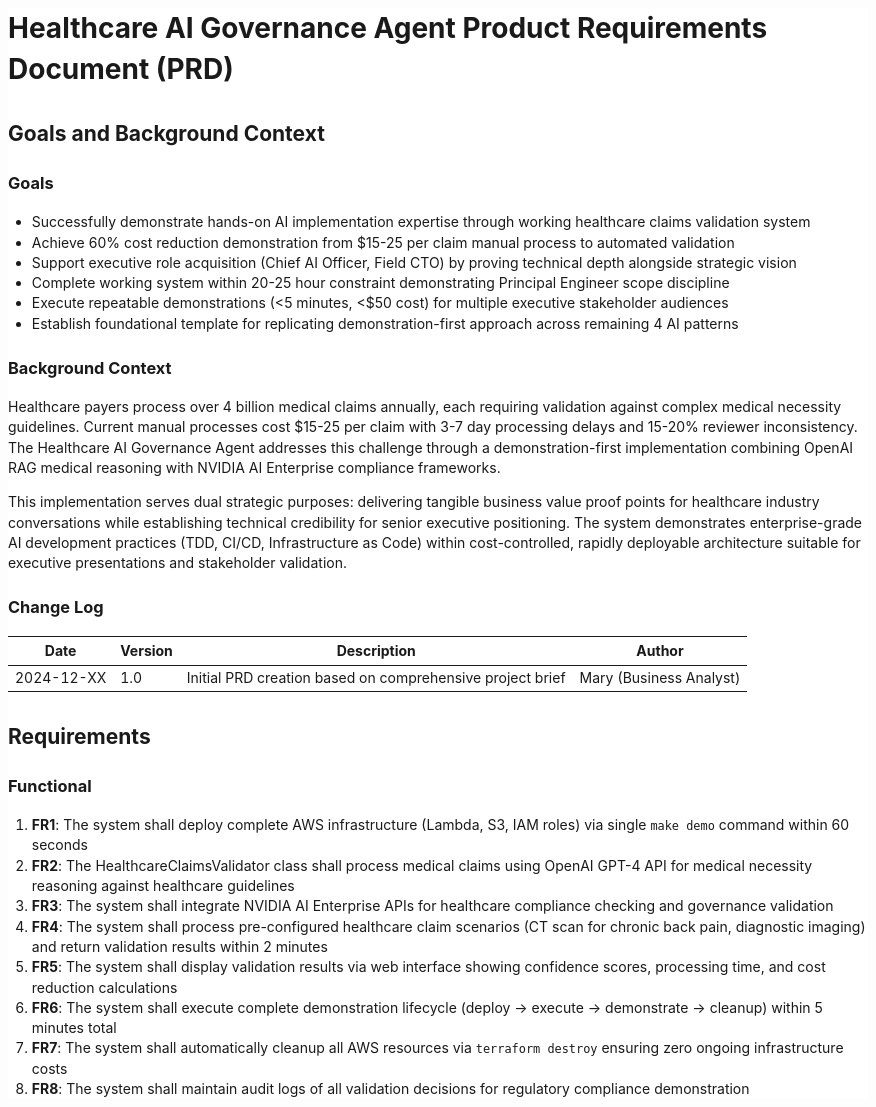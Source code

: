 # Healthcare AI Governance Agent Product Requirements Document (PRD)

## Goals and Background Context

### Goals

- Successfully demonstrate hands-on AI implementation expertise through working healthcare claims validation system
- Achieve 60% cost reduction demonstration from $15-25 per claim manual process to automated validation
- Support executive role acquisition (Chief AI Officer, Field CTO) by proving technical depth alongside strategic vision
- Complete working system within 20-25 hour constraint demonstrating Principal Engineer scope discipline
- Execute repeatable demonstrations (<5 minutes, <$50 cost) for multiple executive stakeholder audiences
- Establish foundational template for replicating demonstration-first approach across remaining 4 AI patterns

### Background Context

Healthcare payers process over 4 billion medical claims annually, each requiring validation against complex medical necessity guidelines. Current manual processes cost $15-25 per claim with 3-7 day processing delays and 15-20% reviewer inconsistency. The Healthcare AI Governance Agent addresses this challenge through a demonstration-first implementation combining OpenAI RAG medical reasoning with NVIDIA AI Enterprise compliance frameworks.

This implementation serves dual strategic purposes: delivering tangible business value proof points for healthcare industry conversations while establishing technical credibility for senior executive positioning. The system demonstrates enterprise-grade AI development practices (TDD, CI/CD, Infrastructure as Code) within cost-controlled, rapidly deployable architecture suitable for executive presentations and stakeholder validation.

### Change Log

| Date | Version | Description | Author |
|------|---------|-------------|---------|
| 2024-12-XX | 1.0 | Initial PRD creation based on comprehensive project brief | Mary (Business Analyst) |

## Requirements

### Functional

1. **FR1**: The system shall deploy complete AWS infrastructure (Lambda, S3, IAM roles) via single `make demo` command within 60 seconds
2. **FR2**: The HealthcareClaimsValidator class shall process medical claims using OpenAI GPT-4 API for medical necessity reasoning against healthcare guidelines
3. **FR3**: The system shall integrate NVIDIA AI Enterprise APIs for healthcare compliance checking and governance validation  
4. **FR4**: The system shall process pre-configured healthcare claim scenarios (CT scan for chronic back pain, diagnostic imaging) and return validation results within 2 minutes
5. **FR5**: The system shall display validation results via web interface showing confidence scores, processing time, and cost reduction calculations
6. **FR6**: The system shall execute complete demonstration lifecycle (deploy → execute → demonstrate → cleanup) within 5 minutes total
7. **FR7**: The system shall automatically cleanup all AWS resources via `terraform destroy` ensuring zero ongoing infrastructure costs
8. **FR8**: The system shall maintain audit logs of all validation decisions for regulatory compliance demonstration